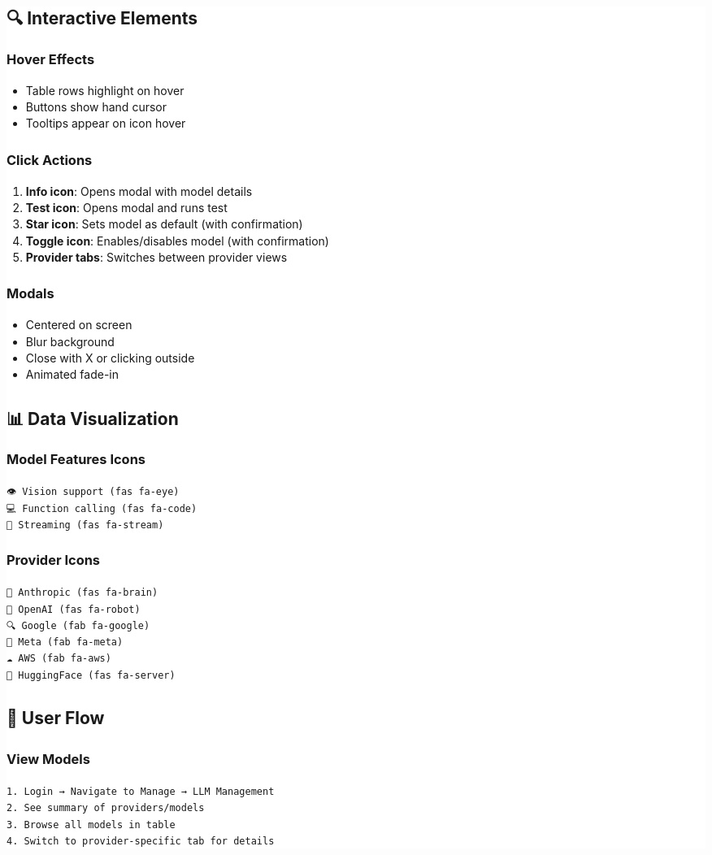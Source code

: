 ## 🔍 Interactive Elements

### Hover Effects
- Table rows highlight on hover
- Buttons show hand cursor
- Tooltips appear on icon hover

### Click Actions
1. **Info icon**: Opens modal with model details
2. **Test icon**: Opens modal and runs test
3. **Star icon**: Sets model as default (with confirmation)
4. **Toggle icon**: Enables/disables model (with confirmation)
5. **Provider tabs**: Switches between provider views

### Modals
- Centered on screen
- Blur background
- Close with X or clicking outside
- Animated fade-in

## 📊 Data Visualization

### Model Features Icons
```
👁️ Vision support (fas fa-eye)
💻 Function calling (fas fa-code)
📡 Streaming (fas fa-stream)
```

### Provider Icons
```
🧠 Anthropic (fas fa-brain)
🤖 OpenAI (fas fa-robot)
🔍 Google (fab fa-google)
📘 Meta (fab fa-meta)
☁️ AWS (fab fa-aws)
🤗 HuggingFace (fas fa-server)
```

## 🎯 User Flow

### View Models
```
1. Login → Navigate to Manage → LLM Management
2. See summary of providers/models
3. Browse all models in table
4. Switch to provider-specific tab for details
```
